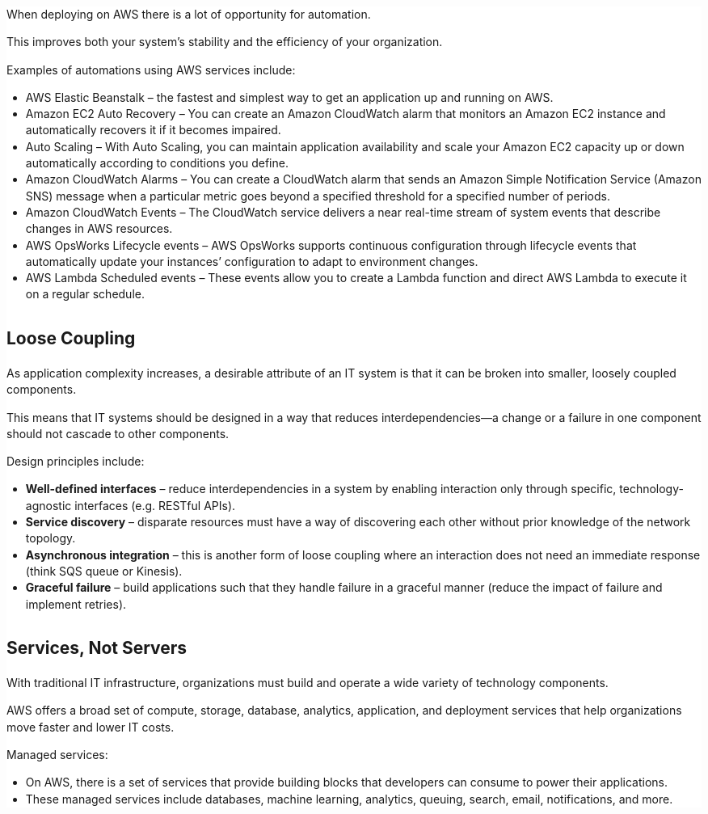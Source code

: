 When deploying on AWS there is a lot of opportunity for automation.

This improves both your system’s stability and the efficiency of your organization.

Examples of automations using AWS services include:

- AWS Elastic Beanstalk – the fastest and simplest way to get an application up and running on AWS.
- Amazon EC2 Auto Recovery – You can create an Amazon CloudWatch alarm that monitors an Amazon EC2 instance and automatically recovers it if it becomes impaired.
- Auto Scaling – With Auto Scaling, you can maintain application availability and scale your Amazon EC2 capacity up or down automatically according to conditions you define.
- Amazon CloudWatch Alarms – You can create a CloudWatch alarm that sends an Amazon Simple Notification Service (Amazon SNS) message when a particular metric goes beyond a specified threshold for a specified number of periods.
- Amazon CloudWatch Events – The CloudWatch service delivers a near real-time stream of system events that describe changes in AWS resources.
- AWS OpsWorks Lifecycle events – AWS OpsWorks supports continuous configuration through lifecycle events that automatically update your instances’ configuration to adapt to environment changes.
- AWS Lambda Scheduled events – These events allow you to create a Lambda function and direct AWS Lambda to execute it on a regular schedule.

## Loose Coupling

As application complexity increases, a desirable attribute of an IT system is that it can be broken into smaller, loosely coupled components.

This means that IT systems should be designed in a way that reduces interdependencies—a change or a failure in one component should not cascade to other components.

Design principles include:

- **Well-defined interfaces** – reduce interdependencies in a system by enabling interaction only through specific, technology-agnostic interfaces (e.g. RESTful APIs).
- **Service discovery** – disparate resources must have a way of discovering each other without prior knowledge of the network topology.
- **Asynchronous integration** – this is another form of loose coupling where an interaction does not need an immediate response (think SQS queue or Kinesis).
- **Graceful failure** – build applications such that they handle failure in a graceful manner (reduce the impact of failure and implement retries).

## Services, Not Servers

With traditional IT infrastructure, organizations must build and operate a wide variety of technology components.

AWS offers a broad set of compute, storage, database, analytics, application, and deployment services that help organizations move faster and lower IT costs.

Managed services:

- On AWS, there is a set of services that provide building blocks that developers can consume to power their applications.
- These managed services include databases, machine learning, analytics, queuing, search, email, notifications, and more.
